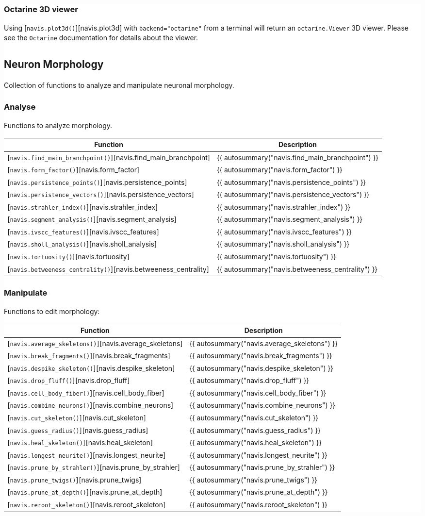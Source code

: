 ### Octarine 3D viewer

Using [`navis.plot3d()`][navis.plot3d] with `backend="octarine"` from a terminal will return
an `octarine.Viewer` 3D viewer. Please see the `Octarine` [documentation](https://schlegelp.github.io/octarine/)
for details about the viewer.

## Neuron Morphology

Collection of functions to analyze and manipulate neuronal morphology.

### Analyse

Functions to analyze morphology.

| Function | Description |
|----------|-------------|
| [`navis.find_main_branchpoint()`][navis.find_main_branchpoint] | {{ autosummary("navis.find_main_branchpoint") }} |
| [`navis.form_factor()`][navis.form_factor] | {{ autosummary("navis.form_factor") }} |
| [`navis.persistence_points()`][navis.persistence_points] | {{ autosummary("navis.persistence_points") }} |
| [`navis.persistence_vectors()`][navis.persistence_vectors] | {{ autosummary("navis.persistence_vectors") }} |
| [`navis.strahler_index()`][navis.strahler_index] | {{ autosummary("navis.strahler_index") }} |
| [`navis.segment_analysis()`][navis.segment_analysis] | {{ autosummary("navis.segment_analysis") }} |
| [`navis.ivscc_features()`][navis.ivscc_features] | {{ autosummary("navis.ivscc_features") }} |
| [`navis.sholl_analysis()`][navis.sholl_analysis] | {{ autosummary("navis.sholl_analysis") }} |
| [`navis.tortuosity()`][navis.tortuosity] | {{ autosummary("navis.tortuosity") }} |
| [`navis.betweeness_centrality()`][navis.betweeness_centrality] | {{ autosummary("navis.betweeness_centrality") }} |

### Manipulate

Functions to edit morphology:

| Function | Description |
|----------|-------------|
| [`navis.average_skeletons()`][navis.average_skeletons] | {{ autosummary("navis.average_skeletons") }} |
| [`navis.break_fragments()`][navis.break_fragments] | {{ autosummary("navis.break_fragments") }} |
| [`navis.despike_skeleton()`][navis.despike_skeleton] | {{ autosummary("navis.despike_skeleton") }} |
| [`navis.drop_fluff()`][navis.drop_fluff] | {{ autosummary("navis.drop_fluff") }} |
| [`navis.cell_body_fiber()`][navis.cell_body_fiber] | {{ autosummary("navis.cell_body_fiber") }} |
| [`navis.combine_neurons()`][navis.combine_neurons] | {{ autosummary("navis.combine_neurons") }} |
| [`navis.cut_skeleton()`][navis.cut_skeleton] | {{ autosummary("navis.cut_skeleton") }} |
| [`navis.guess_radius()`][navis.guess_radius] | {{ autosummary("navis.guess_radius") }} |
| [`navis.heal_skeleton()`][navis.heal_skeleton] | {{ autosummary("navis.heal_skeleton") }} |
| [`navis.longest_neurite()`][navis.longest_neurite] | {{ autosummary("navis.longest_neurite") }} |
| [`navis.prune_by_strahler()`][navis.prune_by_strahler] | {{ autosummary("navis.prune_by_strahler") }} |
| [`navis.prune_twigs()`][navis.prune_twigs] | {{ autosummary("navis.prune_twigs") }} |
| [`navis.prune_at_depth()`][navis.prune_at_depth] | {{ autosummary("navis.prune_at_depth") }} |
| [`navis.reroot_skeleton()`][navis.reroot_skeleton] | {{ autosummary("navis.reroot_skeleton") }} |

[^1]: Use [`navis.make_dotprops`][] to turn these neurons into [`navis.Dotprops`][].